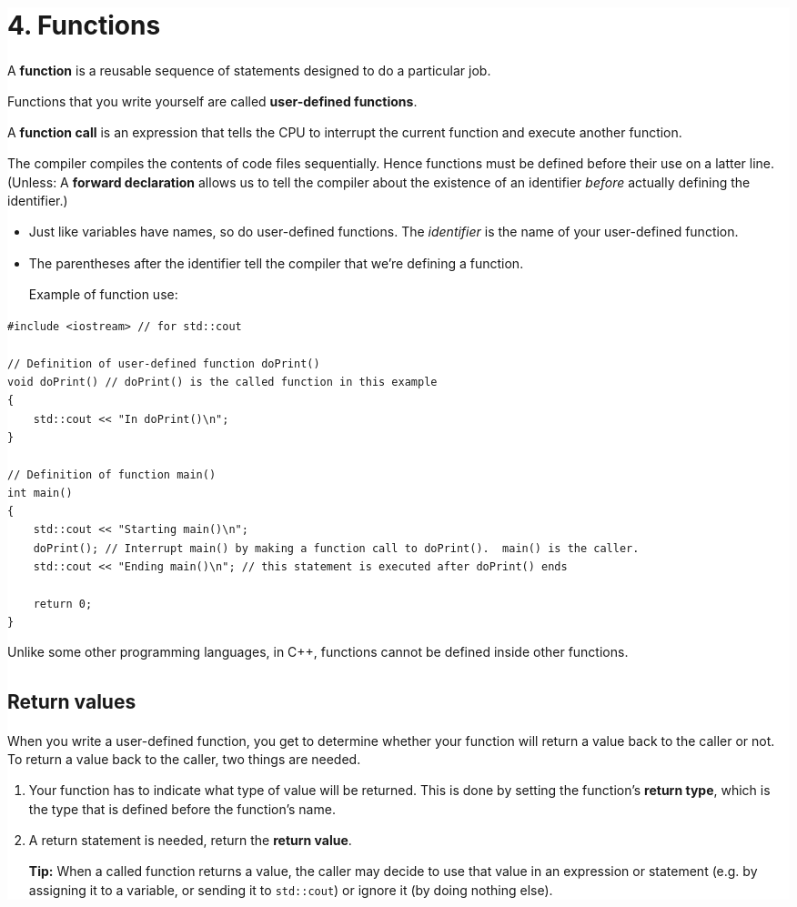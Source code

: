 # 4. Functions

A **function** is a reusable sequence of statements designed to do a particular job.

Functions that you write yourself are called **user-defined functions**. 

A **function call** is an expression that tells the CPU to interrupt the current function and execute another function.

The compiler compiles the contents of code files sequentially. Hence functions must be defined before their use on a latter line. (Unless: A **forward declaration** allows us to tell the compiler about the existence of an identifier *before* actually defining the identifier.)

- Just like variables have names, so do user-defined functions. The *identifier* is the name of your user-defined function.

- The parentheses after the identifier tell the compiler that we’re defining a function.

  Example of function use:

```
#include <iostream> // for std::cout

// Definition of user-defined function doPrint()
void doPrint() // doPrint() is the called function in this example
{
    std::cout << "In doPrint()\n";
}

// Definition of function main()
int main()
{
    std::cout << "Starting main()\n";
    doPrint(); // Interrupt main() by making a function call to doPrint().  main() is the caller.
    std::cout << "Ending main()\n"; // this statement is executed after doPrint() ends

    return 0;
}
```

Unlike some other programming languages, in C++, functions cannot be defined inside other functions.

## Return values

When you write a user-defined function, you get to determine whether your function will return a value back to the caller or not. To return a value back to the caller, two things are needed.

1. Your function has to indicate what type of value will be returned. This is done by setting the function’s **return type**, which is the type that is defined before the function’s name.

2. A return statement is needed, return the **return value**.

   **Tip:** When a called function returns a value, the caller may decide to use that value in an expression or statement (e.g. by assigning it to a variable, or sending it to `std::cout`) or ignore it (by doing nothing else).
